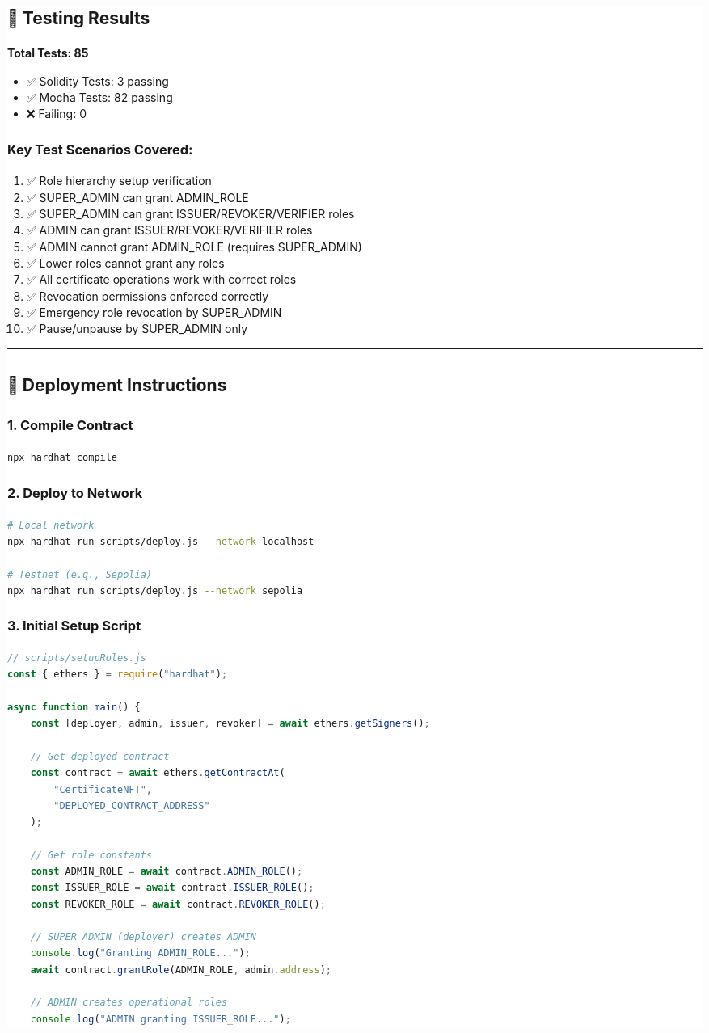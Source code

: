 
## 🧪 Testing Results

**Total Tests: 85**
- ✅ Solidity Tests: 3 passing
- ✅ Mocha Tests: 82 passing
- ❌ Failing: 0

### Key Test Scenarios Covered:
1. ✅ Role hierarchy setup verification
2. ✅ SUPER_ADMIN can grant ADMIN_ROLE
3. ✅ SUPER_ADMIN can grant ISSUER/REVOKER/VERIFIER roles
4. ✅ ADMIN can grant ISSUER/REVOKER/VERIFIER roles
5. ✅ ADMIN cannot grant ADMIN_ROLE (requires SUPER_ADMIN)
6. ✅ Lower roles cannot grant any roles
7. ✅ All certificate operations work with correct roles
8. ✅ Revocation permissions enforced correctly
9. ✅ Emergency role revocation by SUPER_ADMIN
10. ✅ Pause/unpause by SUPER_ADMIN only

---

## 🚀 Deployment Instructions

### 1. Compile Contract
```bash
npx hardhat compile
```

### 2. Deploy to Network
```bash
# Local network
npx hardhat run scripts/deploy.js --network localhost

# Testnet (e.g., Sepolia)
npx hardhat run scripts/deploy.js --network sepolia
```

### 3. Initial Setup Script
```javascript
// scripts/setupRoles.js
const { ethers } = require("hardhat");

async function main() {
    const [deployer, admin, issuer, revoker] = await ethers.getSigners();
    
    // Get deployed contract
    const contract = await ethers.getContractAt(
        "CertificateNFT",
        "DEPLOYED_CONTRACT_ADDRESS"
    );
    
    // Get role constants
    const ADMIN_ROLE = await contract.ADMIN_ROLE();
    const ISSUER_ROLE = await contract.ISSUER_ROLE();
    const REVOKER_ROLE = await contract.REVOKER_ROLE();
    
    // SUPER_ADMIN (deployer) creates ADMIN
    console.log("Granting ADMIN_ROLE...");
    await contract.grantRole(ADMIN_ROLE, admin.address);
    
    // ADMIN creates operational roles
    console.log("ADMIN granting ISSUER_ROLE...");
```